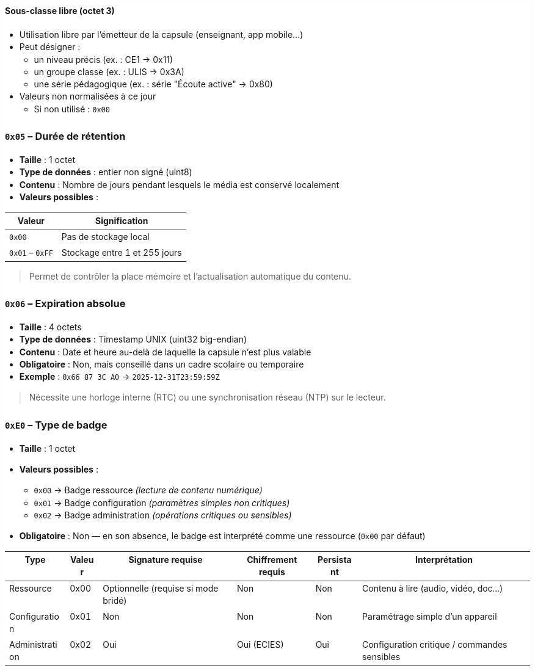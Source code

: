 #### Sous-classe libre (octet 3)

* Utilisation libre par l’émetteur de la capsule (enseignant, app mobile…)
* Peut désigner :
  * un niveau précis (ex. : CE1 → 0x11)
  * un groupe classe (ex. : ULIS → 0x3A)
  * une série pédagogique (ex. : série "Écoute active" → 0x80)
* Valeurs non normalisées à ce jour
  * Si non utilisé : `0x00`

### `0x05` – Durée de rétention

* **Taille** : 1 octet
* **Type de données** : entier non signé (uint8)
* **Contenu** : Nombre de jours pendant lesquels le média est conservé localement
* **Valeurs possibles** :

| Valeur          | Signification                 |
| --------------- | ----------------------------- |
| `0x00`          | Pas de stockage local         |
| `0x01` – `0xFF` | Stockage entre 1 et 255 jours |

> Permet de contrôler la place mémoire et l’actualisation automatique du contenu.

### `0x06` – Expiration absolue

* **Taille** : 4 octets
* **Type de données** : Timestamp UNIX (uint32 big-endian)
* **Contenu** : Date et heure au-delà de laquelle la capsule n’est plus valable
* **Obligatoire** : Non, mais conseillé dans un cadre scolaire ou temporaire
* **Exemple** : `0x66 87 3C A0` → `2025-12-31T23:59:59Z`

> Nécessite une horloge interne (RTC) ou une synchronisation réseau (NTP) sur le lecteur.

### `0xE0` – Type de badge

* **Taille** : 1 octet
* **Valeurs possibles** :

  * `0x00` → Badge ressource *(lecture de contenu numérique)*
  * `0x01` → Badge configuration *(paramètres simples non critiques)*
  * `0x02` → Badge administration *(opérations critiques ou sensibles)*
* **Obligatoire** : Non — en son absence, le badge est interprété comme une ressource (`0x00` par défaut)

| Type           | Valeur | Signature requise                   | Chiffrement requis | Persistant | Interprétation                               |
| -------------- | ------ | ----------------------------------- | ------------------ | ---------- | -------------------------------------------- |
| Ressource      | 0x00   | Optionnelle (requise si mode bridé) | Non                | Non        | Contenu à lire (audio, vidéo, doc...)        |
| Configuration  | 0x01   | Non                                 | Non                | Non        | Paramétrage simple d’un appareil             |
| Administration | 0x02   | Oui                                 | Oui (ECIES)        | Oui        | Configuration critique / commandes sensibles |
